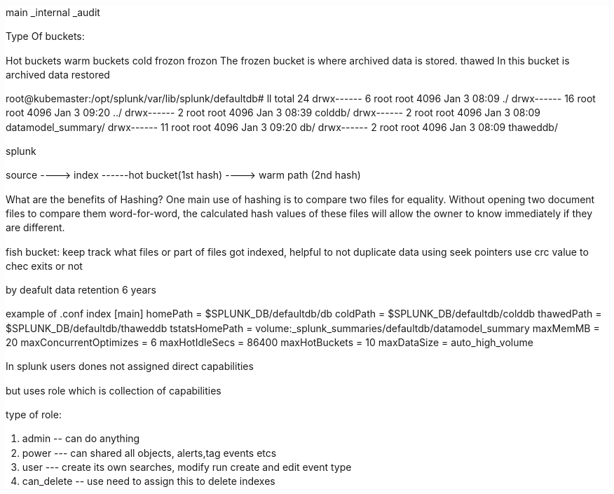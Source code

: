 main
_internal
_audit

Type Of buckets:

Hot buckets
warm buckets
cold frozon
frozon  The frozen bucket is where archived data is stored.
thawed  In this bucket is archived data restored


root@kubemaster:/opt/splunk/var/lib/splunk/defaultdb# ll
total 24
drwx------  6 root root 4096 Jan  3 08:09 ./
drwx------ 16 root root 4096 Jan  3 09:20 ../
drwx------  2 root root 4096 Jan  3 08:39 colddb/
drwx------  2 root root 4096 Jan  3 08:09 datamodel_summary/
drwx------ 11 root root 4096 Jan  3 09:20 db/
drwx------  2 root root 4096 Jan  3 08:09 thaweddb/


splunk

source ----> index ------hot bucket(1st hash)  ----> warm path (2nd hash)

What are the benefits of Hashing? One main use of hashing is to compare two files for equality. Without opening two document files to compare them word-for-word, the calculated hash values of these files will allow the owner to know immediately if they are different.


fish bucket: keep track what files or part of files got indexed, helpful to not duplicate data using seek pointers use crc value to chec exits or not

by deafult data retention 6 years


example of .conf index
[main]
homePath   = $SPLUNK_DB/defaultdb/db
coldPath   = $SPLUNK_DB/defaultdb/colddb
thawedPath = $SPLUNK_DB/defaultdb/thaweddb
tstatsHomePath = volume:_splunk_summaries/defaultdb/datamodel_summary
maxMemMB = 20
maxConcurrentOptimizes = 6
maxHotIdleSecs = 86400
maxHotBuckets = 10
maxDataSize = auto_high_volume


In splunk users dones not assigned direct capabilities

but uses role which is collection of capabilities

type of role:

1. admin  -- can do anything
2. power --- can shared all objects, alerts,tag events etcs
3. user   --- create its own searches, modify run create and edit event type
4. can_delete -- use need to assign this to delete indexes 
